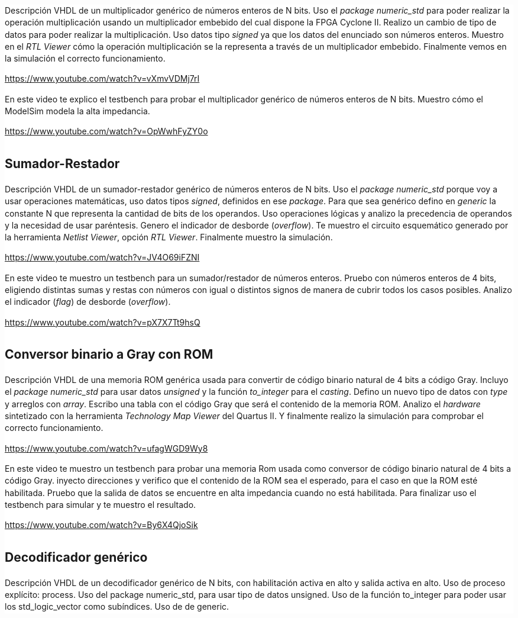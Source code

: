 Descripción VHDL de un multiplicador genérico de números enteros de N bits. Uso el *package numeric_std* para poder realizar la operación multiplicación usando un multiplicador embebido del cual dispone la FPGA Cyclone II. Realizo un cambio de tipo de datos para poder realizar la multiplicación. Uso datos tipo *signed* ya que los datos del enunciado son números enteros. Muestro en el *RTL Viewer* cómo la operación multiplicación se la representa a través de un  multiplicador embebido. Finalmente vemos en la simulación el correcto  funcionamiento.

https://www.youtube.com/watch?v=vXmvVDMj7rI

En este video te explico el testbench para probar el multiplicador  genérico de números enteros de N bits. Muestro cómo el ModelSim modela  la alta impedancia.

https://www.youtube.com/watch?v=OpWwhFyZY0o

## Sumador-Restador

Descripción VHDL de un sumador-restador genérico de números enteros de N bits. Uso el *package numeric_std* porque voy a usar operaciones matemáticas, uso datos tipos *signed*, definidos en ese *package*. Para que sea genérico defino en *generic* la constante N que representa la cantidad de bits de los operandos. Uso operaciones lógicas y analizo la precedencia de operandos y la  necesidad de usar paréntesis. Genero el indicador de desborde (*overflow*). Te muestro el circuito esquemático generado por la herramienta *Netlist Viewer*, opción *RTL Viewer*. Finalmente muestro la simulación.

https://www.youtube.com/watch?v=JV4O69iFZNI

En este video te muestro un testbench para un sumador/restador de  números enteros. Pruebo con números enteros de 4 bits, eligiendo  distintas sumas y restas con números con igual o distintos signos de  manera de cubrir todos los casos posibles. Analizo el indicador (*flag*) de desborde (*overflow*).  

https://www.youtube.com/watch?v=pX7X7Tt9hsQ

## Conversor binario a Gray con ROM

Descripción VHDL de una memoria ROM genérica usada para convertir de código binario natural de 4 bits a código Gray. Incluyo el *package numeric_std* para usar datos *unsigned* y la función *to_integer* para el *casting*. Defino un nuevo tipo de datos con *type* y arreglos con *array*. Escribo una tabla con el código Gray que será el contenido de la memoria ROM. Analizo el *hardware* sintetizado con la herramienta *Technology Map Viewer* del Quartus II. Y finalmente realizo la simulación para comprobar el correcto funcionamiento.

https://www.youtube.com/watch?v=ufagWGD9Wy8

En este video te muestro un testbench para probar una memoria Rom usada  como conversor de código binario natural de 4 bits a código Gray.  inyecto direcciones y verifico que el contenido de la ROM sea el  esperado, para el caso en que la ROM esté habilitada. Pruebo que la  salida de datos se encuentre en alta impedancia cuando no está  habilitada.
Para finalizar uso el testbench para simular y te muestro el resultado.

https://www.youtube.com/watch?v=By6X4QjoSik

## Decodificador genérico

Descripción VHDL de un decodificador genérico de N bits, con habilitación activa en alto y salida activa en alto. Uso de proceso explícito:  process. Uso del package numeric_std, para usar tipo de datos unsigned.  Uso de la función to_integer para poder usar los std_logic_vector como  subíndices. Uso de de generic.
